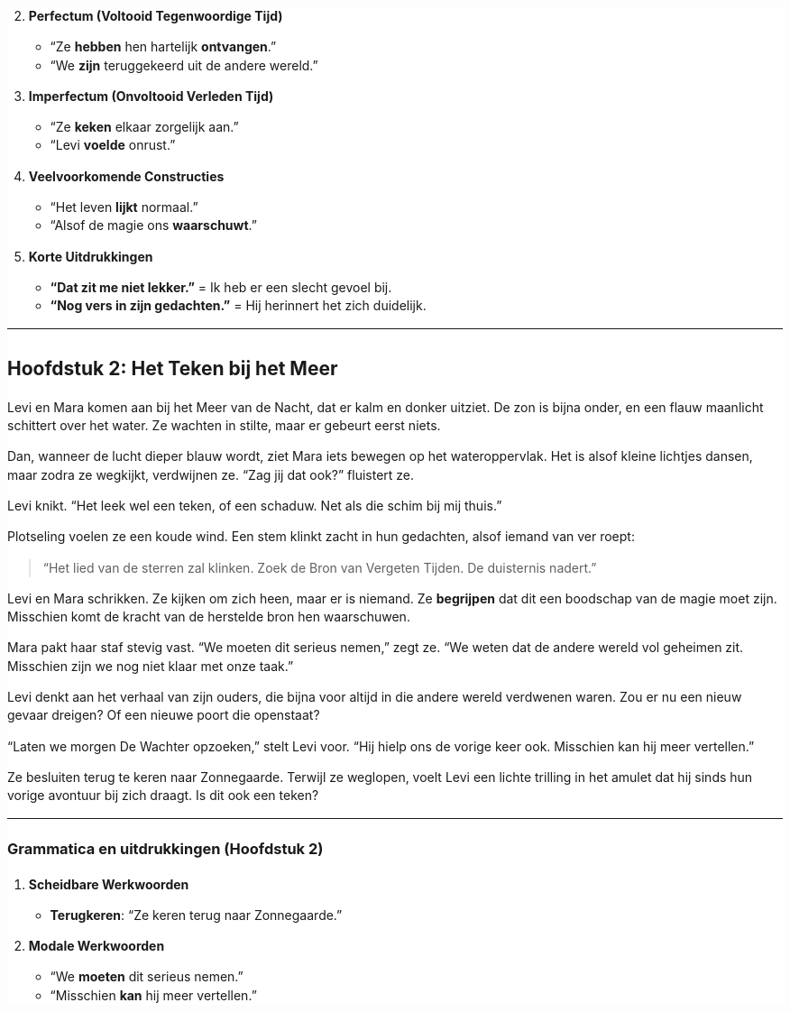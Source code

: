 2. **Perfectum (Voltooid Tegenwoordige Tijd)**
   - “Ze **hebben** hen hartelijk **ontvangen**.”
   - “We **zijn** teruggekeerd uit de andere wereld.”

3. **Imperfectum (Onvoltooid Verleden Tijd)**
   - “Ze **keken** elkaar zorgelijk aan.”
   - “Levi **voelde** onrust.”

4. **Veelvoorkomende Constructies**
   - “Het leven **lijkt** normaal.”
   - “Alsof de magie ons **waarschuwt**.”

5. **Korte Uitdrukkingen**
   - **“Dat zit me niet lekker.”** = Ik heb er een slecht gevoel bij.
   - **“Nog vers in zijn gedachten.”** = Hij herinnert het zich duidelijk.

---

## **Hoofdstuk 2: Het Teken bij het Meer**

Levi en Mara komen aan bij het Meer van de Nacht, dat er kalm en donker uitziet. De zon is bijna onder, en een flauw maanlicht schittert over het water. Ze wachten in stilte, maar er gebeurt eerst niets.

Dan, wanneer de lucht dieper blauw wordt, ziet Mara iets bewegen op het wateroppervlak. Het is alsof kleine lichtjes dansen, maar zodra ze wegkijkt, verdwijnen ze. “Zag jij dat ook?” fluistert ze.

Levi knikt. “Het leek wel een teken, of een schaduw. Net als die schim bij mij thuis.”

Plotseling voelen ze een koude wind. Een stem klinkt zacht in hun gedachten, alsof iemand van ver roept:

> “Het lied van de sterren zal klinken. Zoek de Bron van Vergeten Tijden. De duisternis nadert.”

Levi en Mara schrikken. Ze kijken om zich heen, maar er is niemand. Ze **begrijpen** dat dit een boodschap van de magie moet zijn. Misschien komt de kracht van de herstelde bron hen waarschuwen.

Mara pakt haar staf stevig vast. “We moeten dit serieus nemen,” zegt ze. “We weten dat de andere wereld vol geheimen zit. Misschien zijn we nog niet klaar met onze taak.”

Levi denkt aan het verhaal van zijn ouders, die bijna voor altijd in die andere wereld verdwenen waren. Zou er nu een nieuw gevaar dreigen? Of een nieuwe poort die openstaat?

“Laten we morgen De Wachter opzoeken,” stelt Levi voor. “Hij hielp ons de vorige keer ook. Misschien kan hij meer vertellen.”

Ze besluiten terug te keren naar Zonnegaarde. Terwijl ze weglopen, voelt Levi een lichte trilling in het amulet dat hij sinds hun vorige avontuur bij zich draagt. Is dit ook een teken?

---

### **Grammatica en uitdrukkingen (Hoofdstuk 2)**

1. **Scheidbare Werkwoorden**
   - **Terugkeren**: “Ze keren terug naar Zonnegaarde.”

2. **Modale Werkwoorden**
   - “We **moeten** dit serieus nemen.”
   - “Misschien **kan** hij meer vertellen.”
